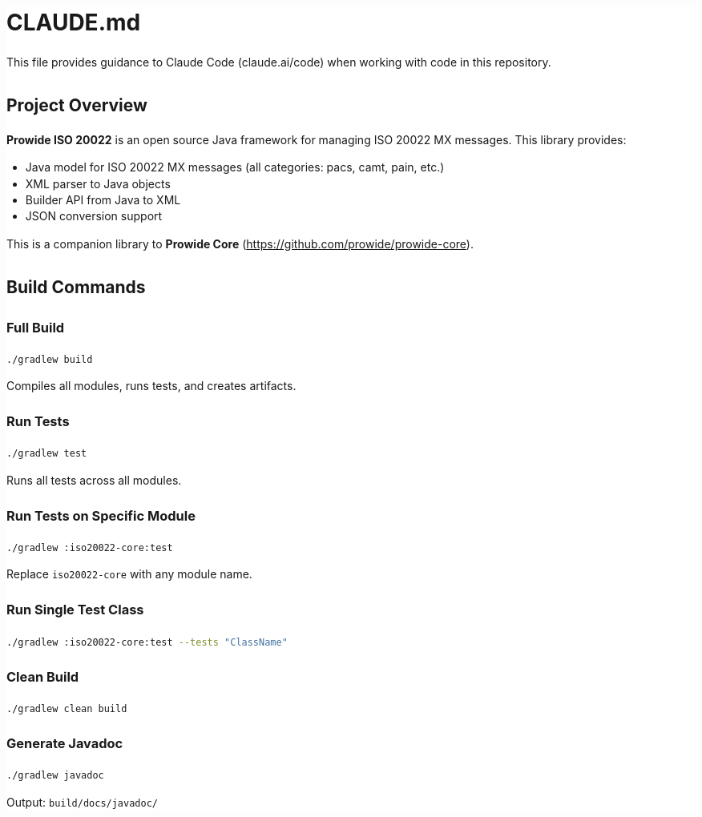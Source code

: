  # CLAUDE.md

This file provides guidance to Claude Code (claude.ai/code) when working with code in this repository.

## Project Overview

**Prowide ISO 20022** is an open source Java framework for managing ISO 20022 MX messages. This library provides:
- Java model for ISO 20022 MX messages (all categories: pacs, camt, pain, etc.)
- XML parser to Java objects
- Builder API from Java to XML
- JSON conversion support

This is a companion library to **Prowide Core** (https://github.com/prowide/prowide-core).

## Build Commands

### Full Build
```bash
./gradlew build
```
Compiles all modules, runs tests, and creates artifacts.

### Run Tests
```bash
./gradlew test
```
Runs all tests across all modules.

### Run Tests on Specific Module
```bash
./gradlew :iso20022-core:test
```
Replace `iso20022-core` with any module name.

### Run Single Test Class
```bash
./gradlew :iso20022-core:test --tests "ClassName"
```

### Clean Build
```bash
./gradlew clean build
```

### Generate Javadoc
```bash
./gradlew javadoc
```
Output: `build/docs/javadoc/`
